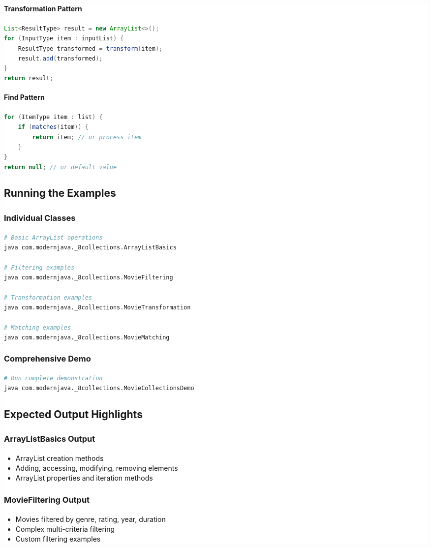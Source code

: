 #### Transformation Pattern
```java
List<ResultType> result = new ArrayList<>();
for (InputType item : inputList) {
    ResultType transformed = transform(item);
    result.add(transformed);
}
return result;
```

#### Find Pattern
```java
for (ItemType item : list) {
    if (matches(item)) {
        return item; // or process item
    }
}
return null; // or default value
```

## Running the Examples

### Individual Classes
```bash
# Basic ArrayList operations
java com.modernjava._8collections.ArrayListBasics

# Filtering examples
java com.modernjava._8collections.MovieFiltering

# Transformation examples
java com.modernjava._8collections.MovieTransformation

# Matching examples
java com.modernjava._8collections.MovieMatching
```

### Comprehensive Demo
```bash
# Run complete demonstration
java com.modernjava._8collections.MovieCollectionsDemo
```

## Expected Output Highlights

### ArrayListBasics Output
- ArrayList creation methods
- Adding, accessing, modifying, removing elements
- ArrayList properties and iteration methods

### MovieFiltering Output
- Movies filtered by genre, rating, year, duration
- Complex multi-criteria filtering
- Custom filtering examples
